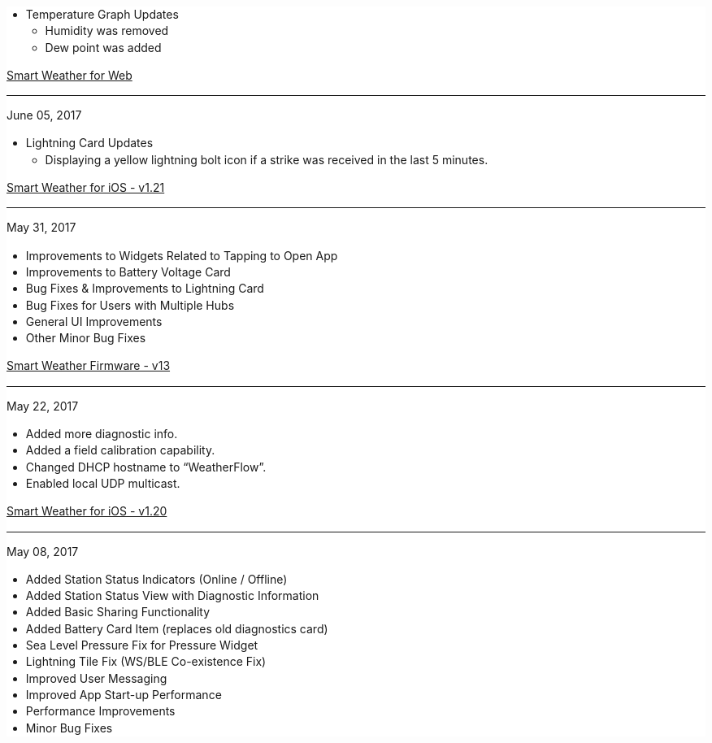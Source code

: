 *   Temperature Graph Updates
    *   Humidity was removed
    *   Dew point was added

[Smart Weather for Web](https://weatherflow.github.io/Tempest/web/2017/06/05/smart-weather-for-web.html)

---------------------------------------------------------------------------------------------------------

June 05, 2017

*   Lightning Card Updates
    *   Displaying a yellow lightning bolt icon if a strike was received in the last 5 minutes.

[Smart Weather for iOS - v1.21](https://weatherflow.github.io/Tempest/ios/2017/05/31/smart-weather-for-ios-v1.21.html)

-----------------------------------------------------------------------------------------------------------------------

May 31, 2017

*   Improvements to Widgets Related to Tapping to Open App
*   Improvements to Battery Voltage Card
*   Bug Fixes & Improvements to Lightning Card
*   Bug Fixes for Users with Multiple Hubs
*   General UI Improvements
*   Other Minor Bug Fixes

[Smart Weather Firmware - v13](https://weatherflow.github.io/Tempest/firmware/2017/05/22/smart-weather-firmware-v13.html)

--------------------------------------------------------------------------------------------------------------------------

May 22, 2017

*   Added more diagnostic info.
*   Added a field calibration capability.
*   Changed DHCP hostname to “WeatherFlow”.
*   Enabled local UDP multicast.

[Smart Weather for iOS - v1.20](https://weatherflow.github.io/Tempest/ios/2017/05/08/smart-weather-for-ios-v1.20.html)

-----------------------------------------------------------------------------------------------------------------------

May 08, 2017

*   Added Station Status Indicators (Online / Offline)
*   Added Station Status View with Diagnostic Information
*   Added Basic Sharing Functionality
*   Added Battery Card Item (replaces old diagnostics card)
*   Sea Level Pressure Fix for Pressure Widget
*   Lightning Tile Fix (WS/BLE Co-existence Fix)
*   Improved User Messaging
*   Improved App Start-up Performance
*   Performance Improvements
*   Minor Bug Fixes
